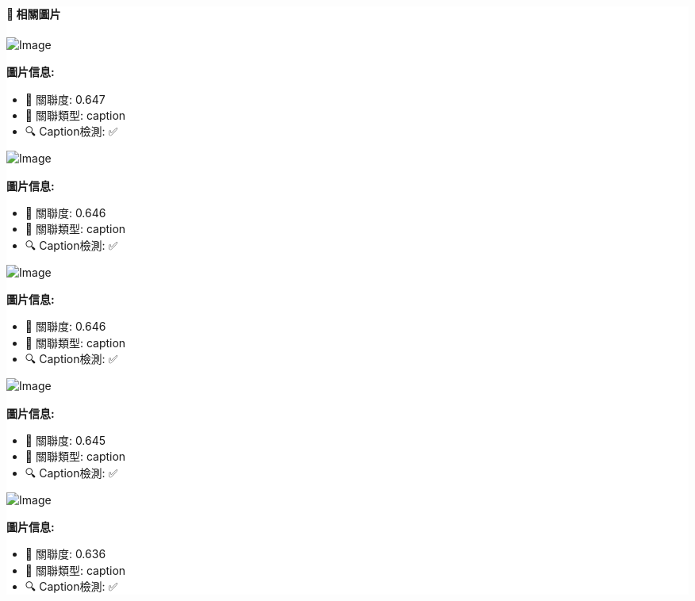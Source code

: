 
#### 📸 相關圖片


<div class="image-association">

![Image](./images/page_014_image_000.png)

**圖片信息:**
- 🎯 關聯度: 0.647
- 📍 關聯類型: caption
- 🔍 Caption檢測: ✅

</div>


<div class="image-association">

![Image](./images/page_017_image_002.png)

**圖片信息:**
- 🎯 關聯度: 0.646
- 📍 關聯類型: caption
- 🔍 Caption檢測: ✅

</div>


<div class="image-association">

![Image](./images/page_017_image_000.png)

**圖片信息:**
- 🎯 關聯度: 0.646
- 📍 關聯類型: caption
- 🔍 Caption檢測: ✅

</div>


<div class="image-association">

![Image](./images/page_017_image_005.png)

**圖片信息:**
- 🎯 關聯度: 0.645
- 📍 關聯類型: caption
- 🔍 Caption檢測: ✅

</div>


<div class="image-association">

![Image](./images/page_017_image_003.png)

**圖片信息:**
- 🎯 關聯度: 0.636
- 📍 關聯類型: caption
- 🔍 Caption檢測: ✅
